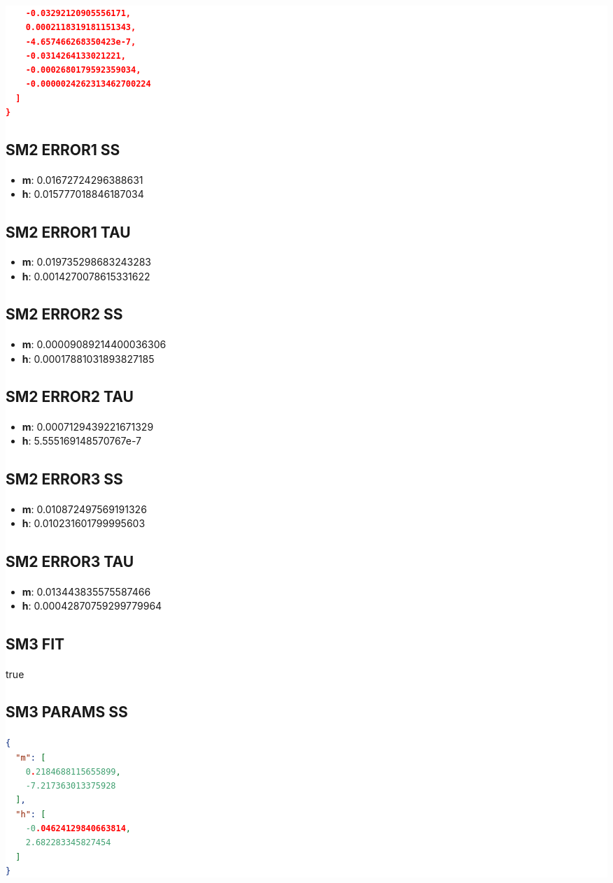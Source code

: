 ```json
    -0.03292120905556171,
    0.0002118319181151343,
    -4.657466268350423e-7,
    -0.0314264133021221,
    -0.0002680179592359034,
    -0.0000024262313462700224
  ]
}
```

## SM2 ERROR1 SS

- **m**: 0.01672724296388631
- **h**: 0.015777018846187034

## SM2 ERROR1 TAU

- **m**: 0.019735298683243283
- **h**: 0.0014270078615331622

## SM2 ERROR2 SS

- **m**: 0.00009089214400036306
- **h**: 0.00017881031893827185

## SM2 ERROR2 TAU

- **m**: 0.0007129439221671329
- **h**: 5.555169148570767e-7

## SM2 ERROR3 SS

- **m**: 0.010872497569191326
- **h**: 0.010231601799995603

## SM2 ERROR3 TAU

- **m**: 0.013443835575587466
- **h**: 0.00042870759299779964

## SM3 FIT

true

## SM3 PARAMS SS

```json
{
  "m": [
    0.2184688115655899,
    -7.217363013375928
  ],
  "h": [
    -0.04624129840663814,
    2.682283345827454
  ]
}
```
